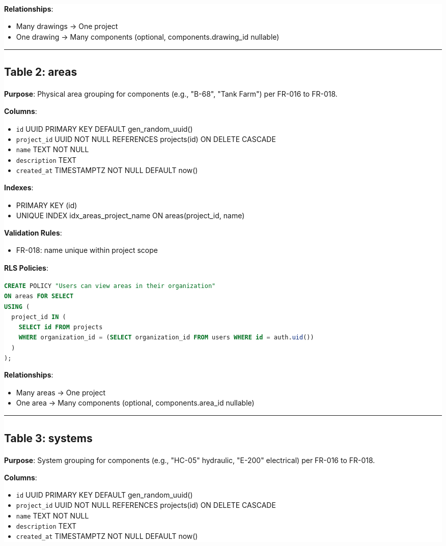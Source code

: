 **Relationships**:
- Many drawings → One project
- One drawing → Many components (optional, components.drawing_id nullable)

---

## Table 2: areas

**Purpose**: Physical area grouping for components (e.g., "B-68", "Tank Farm") per FR-016 to FR-018.

**Columns**:
- `id` UUID PRIMARY KEY DEFAULT gen_random_uuid()
- `project_id` UUID NOT NULL REFERENCES projects(id) ON DELETE CASCADE
- `name` TEXT NOT NULL
- `description` TEXT
- `created_at` TIMESTAMPTZ NOT NULL DEFAULT now()

**Indexes**:
- PRIMARY KEY (id)
- UNIQUE INDEX idx_areas_project_name ON areas(project_id, name)

**Validation Rules**:
- FR-018: name unique within project scope

**RLS Policies**:
```sql
CREATE POLICY "Users can view areas in their organization"
ON areas FOR SELECT
USING (
  project_id IN (
    SELECT id FROM projects
    WHERE organization_id = (SELECT organization_id FROM users WHERE id = auth.uid())
  )
);
```

**Relationships**:
- Many areas → One project
- One area → Many components (optional, components.area_id nullable)

---

## Table 3: systems

**Purpose**: System grouping for components (e.g., "HC-05" hydraulic, "E-200" electrical) per FR-016 to FR-018.

**Columns**:
- `id` UUID PRIMARY KEY DEFAULT gen_random_uuid()
- `project_id` UUID NOT NULL REFERENCES projects(id) ON DELETE CASCADE
- `name` TEXT NOT NULL
- `description` TEXT
- `created_at` TIMESTAMPTZ NOT NULL DEFAULT now()
